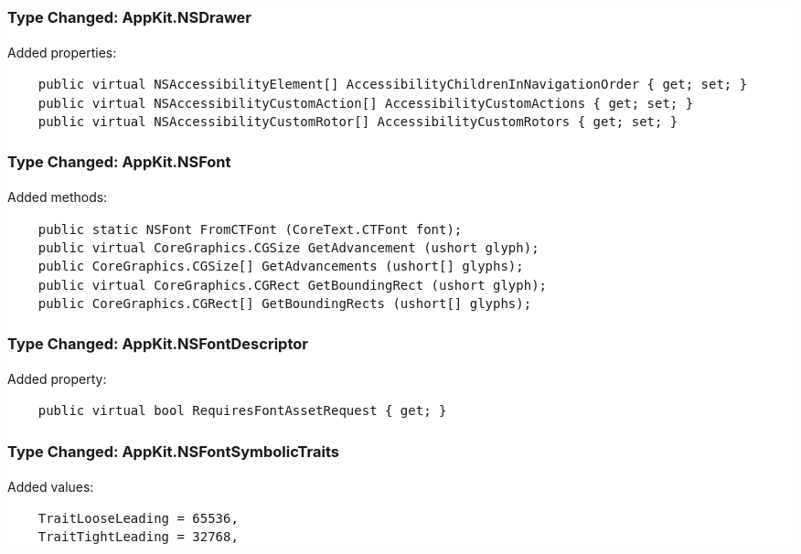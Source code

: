 </div> 
 <div>
<h3>Type Changed: AppKit.NSDrawer</h3>
<div>
<p>Added properties:</p>
<pre>
	<span class='added added-property ' data-is-non-breaking="">public virtual NSAccessibilityElement[] AccessibilityChildrenInNavigationOrder { get; set; }</span>
	<span class='added added-property ' data-is-non-breaking="">public virtual NSAccessibilityCustomAction[] AccessibilityCustomActions { get; set; }</span>
	<span class='added added-property ' data-is-non-breaking="">public virtual NSAccessibilityCustomRotor[] AccessibilityCustomRotors { get; set; }</span>
</pre>
</div>

</div> 
 <div>
<h3>Type Changed: AppKit.NSFont</h3>
<div>
<p>Added methods:</p>
<pre>
	<span class='added added-method ' data-is-non-breaking="">public static NSFont FromCTFont (CoreText.CTFont font);</span>
	<span class='added added-method ' data-is-non-breaking="">public virtual CoreGraphics.CGSize GetAdvancement (ushort glyph);</span>
	<span class='added added-method ' data-is-non-breaking="">public CoreGraphics.CGSize[] GetAdvancements (ushort[] glyphs);</span>
	<span class='added added-method ' data-is-non-breaking="">public virtual CoreGraphics.CGRect GetBoundingRect (ushort glyph);</span>
	<span class='added added-method ' data-is-non-breaking="">public CoreGraphics.CGRect[] GetBoundingRects (ushort[] glyphs);</span>
</pre>
</div>

</div> 
 <div>
<h3>Type Changed: AppKit.NSFontDescriptor</h3>
<div>
<p>Added property:</p>
<pre>
	<span class='added added-property ' data-is-non-breaking="">public virtual bool RequiresFontAssetRequest { get; }</span>
</pre>
</div>

</div> 
 <div>
<h3>Type Changed: AppKit.NSFontSymbolicTraits</h3>
<div>
<p>Added values:</p>
<pre class='added' data-is-non-breaking="">
	<span class='added added-field ' data-is-non-breaking="">TraitLooseLeading = 65536,</span>
	<span class='added added-field ' data-is-non-breaking="">TraitTightLeading = 32768,</span>
</pre>
</div>
